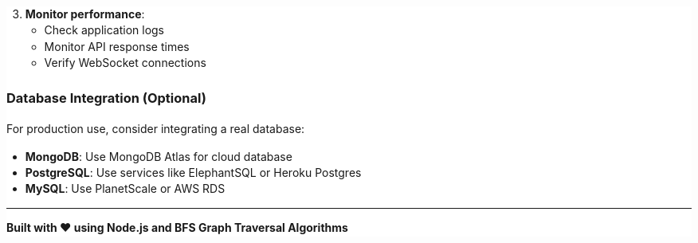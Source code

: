 3. **Monitor performance**:
   - Check application logs
   - Monitor API response times
   - Verify WebSocket connections

### Database Integration (Optional)

For production use, consider integrating a real database:

- **MongoDB**: Use MongoDB Atlas for cloud database
- **PostgreSQL**: Use services like ElephantSQL or Heroku Postgres
- **MySQL**: Use PlanetScale or AWS RDS

---

**Built with ❤️ using Node.js and BFS Graph Traversal Algorithms**
